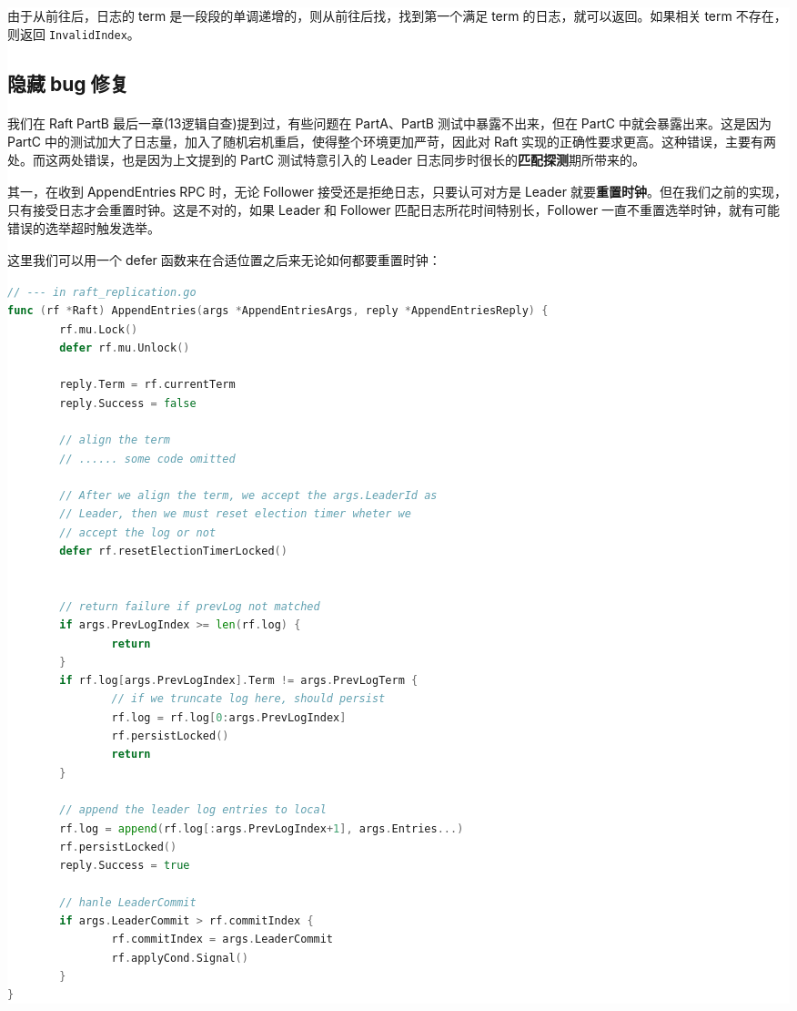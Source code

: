 由于从前往后，日志的 term 是一段段的单调递增的，则从前往后找，找到第一个满足 term 的日志，就可以返回。如果相关 term 不存在，则返回 `InvalidIndex`。

## 隐藏 bug 修复

我们在 Raft PartB 最后一章(13逻辑自查)提到过，有些问题在 PartA、PartB 测试中暴露不出来，但在 PartC 中就会暴露出来。这是因为 PartC 中的测试加大了日志量，加入了随机宕机重启，使得整个环境更加严苛，因此对 Raft 实现的正确性要求更高。这种错误，主要有两处。而这两处错误，也是因为上文提到的 PartC 测试特意引入的 Leader 日志同步时很长的**匹配探测**期所带来的。

其一，在收到 AppendEntries RPC 时，无论 Follower 接受还是拒绝日志，只要认可对方是 Leader 就要**重置时钟**。但在我们之前的实现，只有接受日志才会重置时钟。这是不对的，如果 Leader 和 Follower 匹配日志所花时间特别长，Follower 一直不重置选举时钟，就有可能错误的选举超时触发选举。

这里我们可以用一个 defer 函数来在合适位置之后来无论如何都要重置时钟：

```Go
// --- in raft_replication.go
func (rf *Raft) AppendEntries(args *AppendEntriesArgs, reply *AppendEntriesReply) {
        rf.mu.Lock()
        defer rf.mu.Unlock()

        reply.Term = rf.currentTerm
        reply.Success = false

        // align the term
        // ...... some code omitted

        // After we align the term, we accept the args.LeaderId as
        // Leader, then we must reset election timer wheter we
        // accept the log or not
        defer rf.resetElectionTimerLocked()


        // return failure if prevLog not matched
        if args.PrevLogIndex >= len(rf.log) {
                return
        }
        if rf.log[args.PrevLogIndex].Term != args.PrevLogTerm {
                // if we truncate log here, should persist
                rf.log = rf.log[0:args.PrevLogIndex] 
                rf.persistLocked()
                return
        }

        // append the leader log entries to local
        rf.log = append(rf.log[:args.PrevLogIndex+1], args.Entries...)
        rf.persistLocked()
        reply.Success = true
        
        // hanle LeaderCommit
        if args.LeaderCommit > rf.commitIndex {
                rf.commitIndex = args.LeaderCommit
                rf.applyCond.Signal()
        }
}
```
